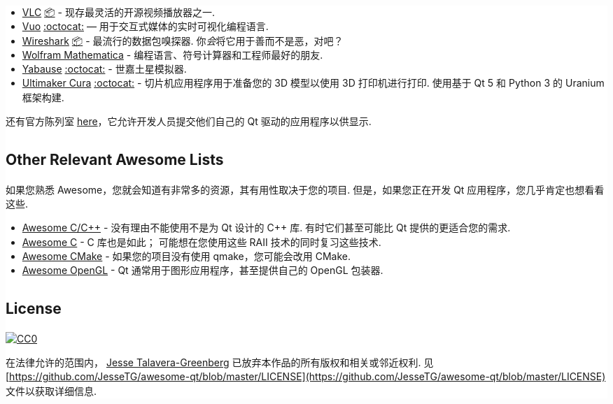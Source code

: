 - [VLC](https://www.videolan.org/vlc) [:package:](https://code.videolan.org) - 现存最灵活的开源视频播放器之一.
- [Vuo](https://vuo.org) [:octocat:](https://github.com/vuo/vuo) — 用于交互式媒体的实时可视化编程语言.
- [Wireshark](https://www.wireshark.org) [:package:](https://code.wireshark.org/review/gitweb?p=wireshark.git;a=tree)  - 最流行的数据包嗅探器. 你*会*将它用于善而不是恶，对吧？
- [Wolfram Mathematica](https://www.wolfram.com/mathematica) - 编程语言、符号计算器和工程师最好的朋友.
- [Yabause](https://yabause.org) [:octocat:](https://github.com/Yabause/yabause) - 世嘉土星模拟器.
- [Ultimaker Cura](https://ultimaker.com/software/ultimaker-cura) [:octocat:](https://github.com/Ultimaker/Cura)  - 切片机应用程序用于准备您的 3D 模型以使用 3D 打印机进行打印. 使用基于 Qt 5 和 Python 3 的 Uranium 框架构建.

还有官方陈列室 [here](https://showroom.qt.io)，它允许开发人员提交他们自己的 Qt 驱动的应用程序以供显示.

## Other Relevant Awesome Lists

如果您熟悉 Awesome，您就会知道有非常多的资源，其有用性取决于您的项目. 但是，如果您正在开发 Qt 应用程序，您几乎肯定也想看看这些.

- [Awesome C/C++](https://github.com/fffaraz/awesome-cpp)  - 没有理由不能使用不是为 Qt 设计的 C++ 库. 有时它们甚至可能比 Qt 提供的更适合您的需求.
- [Awesome C](https://github.com/aleksandar-todorovic/awesome-c)  - C 库也是如此； 可能想在您使用这些 RAII 技术的同时复习这些技术.
- [Awesome CMake](https://github.com/onqtam/awesome-cmake) - 如果您的项目没有使用 qmake，您可能会改用 CMake.
- [Awesome OpenGL](https://github.com/eug/awesome-opengl) - Qt 通常用于图形应用程序，甚至提供自己的 OpenGL 包装器.

## License

[![CC0](https://mirrors.creativecommons.org/presskit/buttons/88x31/svg/cc-zero.svg)](https://creativecommons.org/publicdomain/zero/1.0)

在法律允许的范围内， [Jesse Talavera-Greenberg](https://jessetg.github.io) 已放弃本作品的所有版权和相关或邻近权利. 见 [https://github.com/JesseTG/awesome-qt/blob/master/LICENSE](https://github.com/JesseTG/awesome-qt/blob/master/LICENSE) 文件以获取详细信息.
